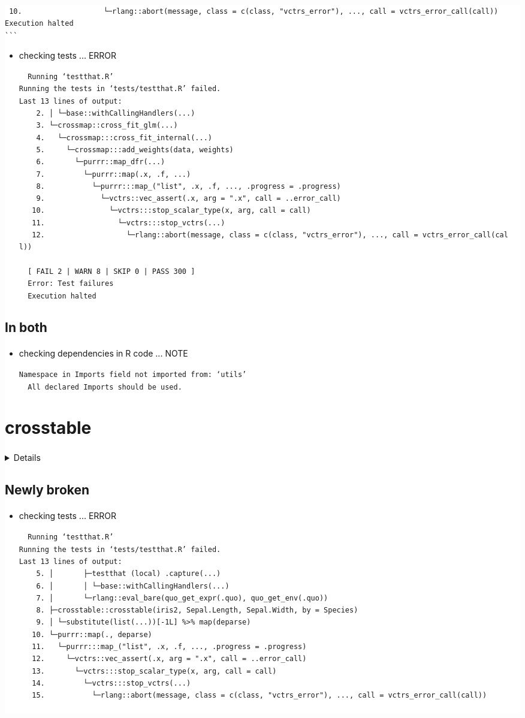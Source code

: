      10.                   └─rlang::abort(message, class = c(class, "vctrs_error"), ..., call = vctrs_error_call(call))
    Execution halted
    ```

*   checking tests ... ERROR
    ```
      Running ‘testthat.R’
    Running the tests in ‘tests/testthat.R’ failed.
    Last 13 lines of output:
        2. │ └─base::withCallingHandlers(...)
        3. └─crossmap::cross_fit_glm(...)
        4.   └─crossmap:::cross_fit_internal(...)
        5.     └─crossmap:::add_weights(data, weights)
        6.       └─purrr::map_dfr(...)
        7.         └─purrr::map(.x, .f, ...)
        8.           └─purrr:::map_("list", .x, .f, ..., .progress = .progress)
        9.             └─vctrs::vec_assert(.x, arg = ".x", call = ..error_call)
       10.               └─vctrs:::stop_scalar_type(x, arg, call = call)
       11.                 └─vctrs:::stop_vctrs(...)
       12.                   └─rlang::abort(message, class = c(class, "vctrs_error"), ..., call = vctrs_error_call(call))
      
      [ FAIL 2 | WARN 8 | SKIP 0 | PASS 300 ]
      Error: Test failures
      Execution halted
    ```

## In both

*   checking dependencies in R code ... NOTE
    ```
    Namespace in Imports field not imported from: ‘utils’
      All declared Imports should be used.
    ```

# crosstable

<details></details>

## Newly broken

*   checking tests ... ERROR
    ```
      Running ‘testthat.R’
    Running the tests in ‘tests/testthat.R’ failed.
    Last 13 lines of output:
        5. │       ├─testthat (local) .capture(...)
        6. │       │ └─base::withCallingHandlers(...)
        7. │       └─rlang::eval_bare(quo_get_expr(.quo), quo_get_env(.quo))
        8. ├─crosstable::crosstable(iris2, Sepal.Length, Sepal.Width, by = Species)
        9. │ └─substitute(list(...))[-1L] %>% map(deparse)
       10. └─purrr::map(., deparse)
       11.   └─purrr:::map_("list", .x, .f, ..., .progress = .progress)
       12.     └─vctrs::vec_assert(.x, arg = ".x", call = ..error_call)
       13.       └─vctrs:::stop_scalar_type(x, arg, call = call)
       14.         └─vctrs:::stop_vctrs(...)
       15.           └─rlang::abort(message, class = c(class, "vctrs_error"), ..., call = vctrs_error_call(call))
      